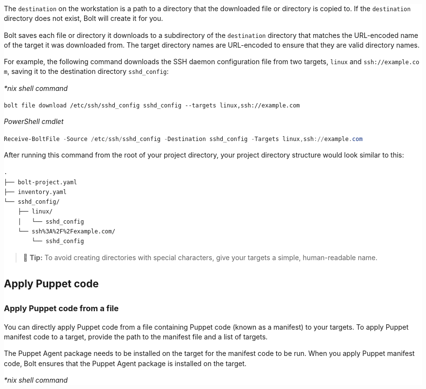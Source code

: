 The `destination` on the workstation is a path to a directory that the downloaded
file or directory is copied to. If the `destination` directory does not exist,
Bolt will create it for you.

Bolt saves each file or directory it downloads to a subdirectory of the
`destination` directory that matches the URL-encoded name of the target it was
downloaded from. The target directory names are URL-encoded to ensure that they
are valid directory names.

For example, the following command downloads the SSH daemon configuration file from
two targets, `linux` and `ssh://example.com`, saving it to the destination
directory `sshd_config`:

_\*nix shell command_

```shell
bolt file download /etc/ssh/sshd_config sshd_config --targets linux,ssh://example.com
```

_PowerShell cmdlet_

```powershell
Receive-BoltFile -Source /etc/ssh/sshd_config -Destination sshd_config -Targets linux,ssh://example.com
```

After running this command from the root of your project directory, your project
directory structure would look similar to this:

```shell
.
├── bolt-project.yaml
├── inventory.yaml
└── sshd_config/
    ├── linux/
    │   └── sshd_config
    └── ssh%3A%2F%2Fexample.com/
        └── sshd_config
```

> 🔩 **Tip:** To avoid creating directories with special characters, give your
> targets a simple, human-readable name.

## Apply Puppet code

### Apply Puppet code from a file

You can directly apply Puppet code from a file containing Puppet code (known as
a manifest) to your targets. To apply Puppet manifest code to a target, provide
the path to the manifest file and a list of targets.

The Puppet Agent package needs to be installed on the target for the manifest
code to be run. When you apply Puppet manifest code, Bolt ensures that the
Puppet Agent package is installed on the target.

_\*nix shell command_
